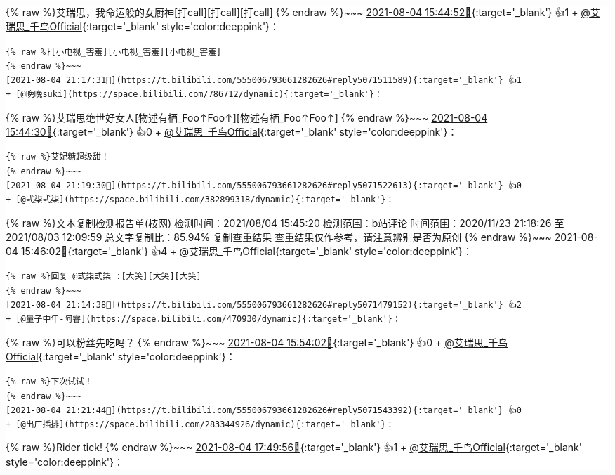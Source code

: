 ~~~
~~~
{% raw %}艾瑞思，我命运般的女厨神[打call][打call][打call]
{% endraw %}~~~
[2021-08-04 15:44:52🔗](https://t.bilibili.com/555006793661282626#reply5068829108){:target='_blank'} 👍1
    + [@艾瑞思_千鸟Official](https://space.bilibili.com/1090010845/dynamic){:target='_blank' style='color:deeppink'}：
~~~
{% raw %}[小电视_害羞][小电视_害羞][小电视_害羞]
{% endraw %}~~~
[2021-08-04 21:17:31🔗](https://t.bilibili.com/555006793661282626#reply5071511589){:target='_blank'} 👍1
+ [@晩晩suki](https://space.bilibili.com/786712/dynamic){:target='_blank'}：
~~~
{% raw %}艾瑞思绝世好女人[物述有栖_Foo↑Foo↑][物述有栖_Foo↑Foo↑]
{% endraw %}~~~
[2021-08-04 15:44:30🔗](https://t.bilibili.com/555006793661282626#reply5068830552){:target='_blank'} 👍0
    + [@艾瑞思_千鸟Official](https://space.bilibili.com/1090010845/dynamic){:target='_blank' style='color:deeppink'}：
~~~
{% raw %}艾妃糖超级甜！
{% endraw %}~~~
[2021-08-04 21:19:30🔗](https://t.bilibili.com/555006793661282626#reply5071522613){:target='_blank'} 👍0
+ [@弎柒弎柒](https://space.bilibili.com/382899318/dynamic){:target='_blank'}：
~~~
{% raw %}文本复制检测报告单(枝网)
检测时间：2021/08/04 15:45:20
检测范围：b站评论
时间范围：2020/11/23 21:18:26 至 2021/08/03 12:09:59
总文字复制比：85.94%
复制查重结果
查重结果仅作参考，请注意辨别是否为原创
{% endraw %}~~~
[2021-08-04 15:46:02🔗](https://t.bilibili.com/555006793661282626#reply5068837043){:target='_blank'} 👍4
    + [@艾瑞思_千鸟Official](https://space.bilibili.com/1090010845/dynamic){:target='_blank' style='color:deeppink'}：
~~~
{% raw %}回复 @弎柒弎柒 :[大笑][大笑][大笑]
{% endraw %}~~~
[2021-08-04 21:14:38🔗](https://t.bilibili.com/555006793661282626#reply5071479152){:target='_blank'} 👍2
+ [@量子中年-阿睿](https://space.bilibili.com/470930/dynamic){:target='_blank'}：
~~~
{% raw %}可以粉丝先吃吗？
{% endraw %}~~~
[2021-08-04 15:54:02🔗](https://t.bilibili.com/555006793661282626#reply5068890528){:target='_blank'} 👍0
    + [@艾瑞思_千鸟Official](https://space.bilibili.com/1090010845/dynamic){:target='_blank' style='color:deeppink'}：
~~~
{% raw %}下次试试！
{% endraw %}~~~
[2021-08-04 21:21:44🔗](https://t.bilibili.com/555006793661282626#reply5071543392){:target='_blank'} 👍0
+ [@出厂插排](https://space.bilibili.com/283344926/dynamic){:target='_blank'}：
~~~
{% raw %}Rider tick!
{% endraw %}~~~
[2021-08-04 17:49:56🔗](https://t.bilibili.com/555006793661282626#reply5069738496){:target='_blank'} 👍1
    + [@艾瑞思_千鸟Official](https://space.bilibili.com/1090010845/dynamic){:target='_blank' style='color:deeppink'}：